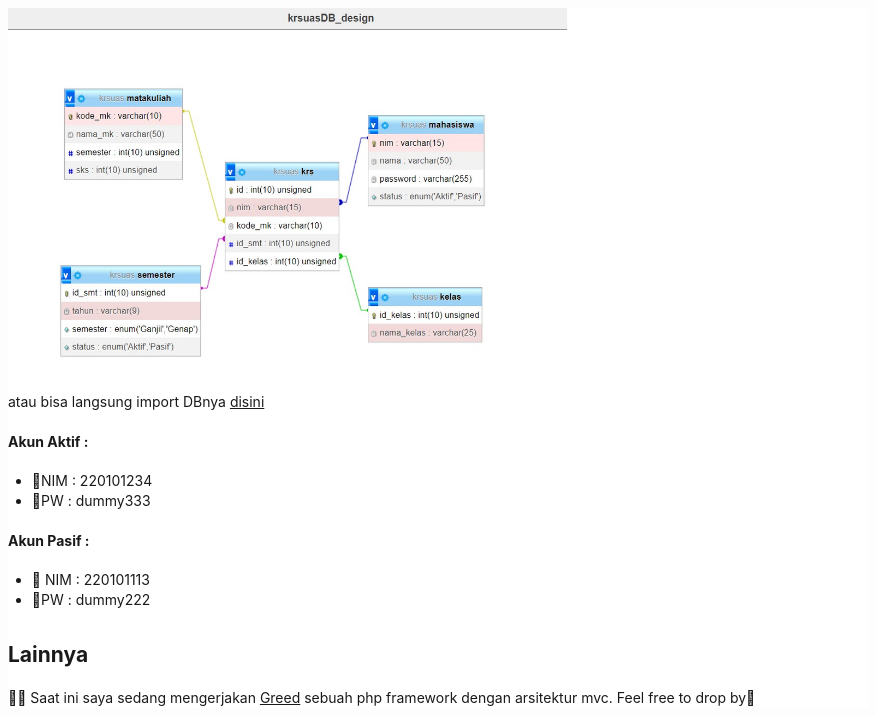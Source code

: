 <img src="docs/db_design.jpg" width="65%" alt="db design">

atau bisa langsung import DBnya [disini](docs/krsuas.sql)

#### Akun Aktif :
* 👤NIM : 220101234 
* 🔑PW : dummy333
#### Akun Pasif :
* 👤 NIM : 220101113
* 🔑PW : dummy222
## Lainnya
👩‍💻 Saat ini saya sedang mengerjakan [Greed](https://github.com/Rettorio/Greed) sebuah php framework dengan arsitektur mvc. Feel free to drop by👋
